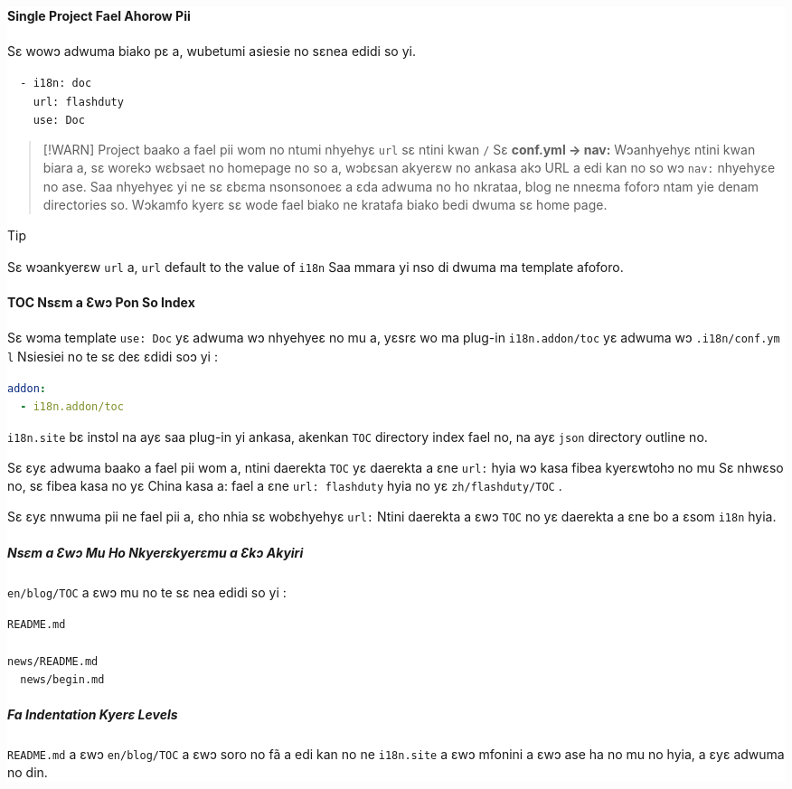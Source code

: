 #### Single Project Fael Ahorow Pii

Sɛ wowɔ adwuma biako pɛ a, wubetumi asiesie no sɛnea edidi so yi.

```
  - i18n: doc
    url: flashduty
    use: Doc
```

> [!WARN]
> Project baako a fael pii wom no ntumi nhyehyɛ `url` sɛ ntini kwan `/`
> Sɛ __conf.yml → nav:__ Wɔanhyehyɛ ntini kwan biara a, sɛ worekɔ wɛbsaet no homepage no so a, wɔbɛsan akyerɛw no ankasa akɔ URL a edi kan no so wɔ `nav:` nhyehyɛe no ase.
> Saa nhyehyeɛ yi ne sɛ ɛbɛma nsonsonoeɛ a ɛda adwuma no ho nkrataa, blog ne nneɛma foforɔ ntam yie denam directories so.
> Wɔkamfo kyerɛ sɛ wode fael biako ne kratafa biako bedi dwuma sɛ home page.

> [!TIP]
> Sɛ wɔankyerɛw `url` a, `url` default to the value of `i18n` Saa mmara yi nso di dwuma ma template afoforo.

#### TOC Nsɛm a Ɛwɔ Pon So Index

Sɛ wɔma template `use: Doc` yɛ adwuma wɔ nhyehyeɛ no mu a, yɛsrɛ wo ma plug-in `i18n.addon/toc` yɛ adwuma wɔ `.i18n/conf.yml` Nsiesiei no te sɛ deɛ ɛdidi soɔ yi :

```yml
addon:
  - i18n.addon/toc
```

`i18n.site` bɛ instɔl na ayɛ saa plug-in yi ankasa, akenkan `TOC` directory index fael no, na ayɛ `json` directory outline no.

Sɛ ɛyɛ adwuma baako a fael pii wom a, ntini daerekta `TOC` yɛ daerekta a ɛne `url:` hyia wɔ kasa fibea kyerɛwtohɔ no mu Sɛ nhwɛso no, sɛ fibea kasa no yɛ China kasa a: fael a ɛne `url: flashduty` hyia no yɛ `zh/flashduty/TOC` .

Sɛ ɛyɛ nnwuma pii ne fael pii a, ɛho nhia sɛ wobɛhyehyɛ `url:` Ntini daerekta a ɛwɔ `TOC` no yɛ daerekta a ɛne bo a ɛsom `i18n` hyia.

##### Nsɛm a Ɛwɔ Mu Ho Nkyerɛkyerɛmu a Ɛkɔ Akyiri

`en/blog/TOC` a ɛwɔ mu no te sɛ nea edidi so yi :

```
README.md

news/README.md
  news/begin.md
```

##### Fa Indentation Kyerɛ Levels

`README.md` a ɛwɔ `en/blog/TOC` a ɛwɔ soro no fã a edi kan no ne `i18n.site` a ɛwɔ mfonini a ɛwɔ ase ha no mu no hyia, a ɛyɛ adwuma no din.
